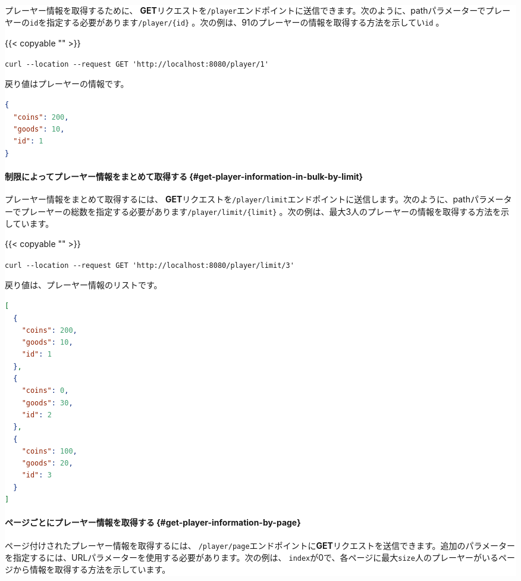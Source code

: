 プレーヤー情報を取得するために、 **GET**リクエストを`/player`エンドポイントに送信できます。次のように、pathパラメーターでプレーヤーの`id`を指定する必要があります`/player/{id}` 。次の例は、91のプレーヤーの情報を取得する方法を示してい`id` 。

{{< copyable "" >}}

```shell
curl --location --request GET 'http://localhost:8080/player/1'
```

戻り値はプレーヤーの情報です。

```json
{
  "coins": 200,
  "goods": 10,
  "id": 1
}
```

#### 制限によってプレーヤー情報をまとめて取得する {#get-player-information-in-bulk-by-limit}

プレーヤー情報をまとめて取得するには、 **GET**リクエストを`/player/limit`エンドポイントに送信します。次のように、pathパラメーターでプレーヤーの総数を指定する必要があります`/player/limit/{limit}` 。次の例は、最大3人のプレーヤーの情報を取得する方法を示しています。

{{< copyable "" >}}

```shell
curl --location --request GET 'http://localhost:8080/player/limit/3'
```

戻り値は、プレーヤー情報のリストです。

```json
[
  {
    "coins": 200,
    "goods": 10,
    "id": 1
  },
  {
    "coins": 0,
    "goods": 30,
    "id": 2
  },
  {
    "coins": 100,
    "goods": 20,
    "id": 3
  }
]
```

#### ページごとにプレーヤー情報を取得する {#get-player-information-by-page}

ページ付けされたプレーヤー情報を取得するには、 `/player/page`エンドポイントに**GET**リクエストを送信できます。追加のパラメーターを指定するには、URLパラメーターを使用する必要があります。次の例は、 `index`が0で、各ページに最大`size`人のプレーヤーがいるページから情報を取得する方法を示しています。
